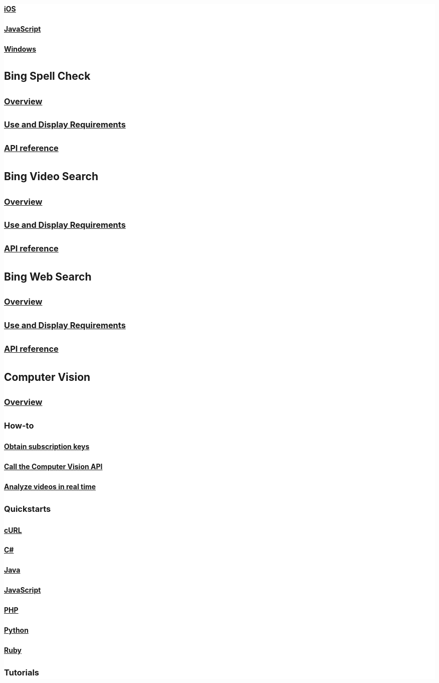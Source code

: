 #### [iOS](https://github.com/Microsoft/Cognitive-Speech-STT-iOS)
#### [JavaScript](https://github.com/Microsoft/Cognitive-Speech-STT-JavaScript)
#### [Windows](https://github.com/Microsoft/Cognitive-Speech-STT-Windows)

## Bing Spell Check
### [Overview](Bing-Spell-Check/Home.md)
### [Use and Display Requirements](Bing-Spell-Check/UseAndDisplayRequirements.md)
### [API reference](https://msdn.microsoft.com/library/mt711410.aspx)

## Bing Video Search
### [Overview](Bing-Video-Search/overview.md)
### [Use and Display Requirements](Bing-Video-Search/UseAndDisplayRequirements.md)
### [API reference](https://msdn.microsoft.com/en-US/library/dn760795.aspx)

## Bing Web Search
### [Overview](Bing-Web-Search/overview.md)
### [Use and Display Requirements](Bing-Web-Search/UseAndDisplayRequirements.md)
### [API reference](https://msdn.microsoft.com/en-US/library/dn760794.aspx)

## Computer Vision
### [Overview](Computer-vision/Home.md) 
### How-to
#### [Obtain subscription keys](Computer-vision/Vision-API-How-to-Topics/HowToSubscribe.md) 
#### [Call the Computer Vision API](Computer-vision/Vision-API-How-to-Topics/HowToCallVisionAPI.md)      
#### [Analyze videos in real time](Computer-vision/Vision-API-How-to-Topics/HowtoAnalyzeVideo_Vision.md)
### Quickstarts
#### [cURL](Computer-vision/QuickStarts/curl.md) 
#### [C#](Computer-vision/QuickStarts/CSharp.md)                                   
#### [Java](Computer-vision/QuickStarts/Java.md)                    
#### [JavaScript](Computer-vision/QuickStarts/JavaScript.md)              
#### [PHP](Computer-vision/QuickStarts/PHP.md)                     
#### [Python](Computer-vision/QuickStarts/Python.md)                  
#### [Ruby](Computer-vision/QuickStarts/Ruby.md)
### Tutorials